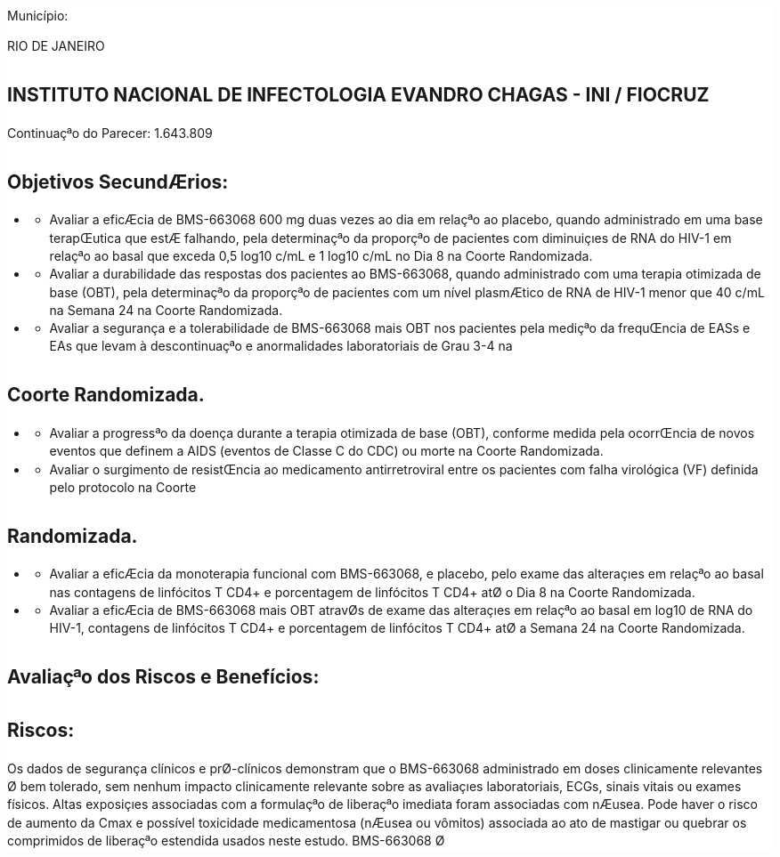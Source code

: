 Município:

RIO DE JANEIRO

## INSTITUTO NACIONAL DE INFECTOLOGIA EVANDRO CHAGAS - INI / FIOCRUZ



Continuaçªo do Parecer: 1.643.809

## Objetivos SecundÆrios:

- * Avaliar a eficÆcia de BMS-663068 600 mg duas vezes ao dia em relaçªo ao placebo, quando administrado em uma base terapŒutica que estÆ falhando, pela determinaçªo da proporçªo de pacientes com diminuiçıes de RNA do HIV-1 em relaçªo ao basal que exceda 0,5 log10 c/mL e 1 log10 c/mL no Dia 8 na Coorte Randomizada.
- * Avaliar a durabilidade das respostas dos pacientes ao BMS-663068, quando administrado com uma terapia otimizada de base (OBT), pela determinaçªo da proporçªo de pacientes com um nível plasmÆtico de RNA de HIV-1 menor que 40 c/mL na Semana 24 na Coorte Randomizada.
- *  Avaliar a segurança e a tolerabilidade de BMS-663068 mais OBT nos pacientes pela mediçªo da frequŒncia de EASs e EAs que levam à descontinuaçªo e anormalidades laboratoriais de Grau 3-4 na

## Coorte Randomizada.

- * Avaliar a progressªo da doença durante a terapia otimizada de base (OBT), conforme medida pela ocorrŒncia de novos eventos que definem a AIDS (eventos de Classe C do CDC) ou morte na Coorte Randomizada.
- * Avaliar o surgimento de resistŒncia ao medicamento antirretroviral entre os pacientes com falha virológica (VF) definida pelo protocolo na Coorte

## Randomizada.

- * Avaliar a eficÆcia da monoterapia funcional com BMS-663068, e placebo, pelo exame das alteraçıes em relaçªo ao basal nas contagens de linfócitos T CD4+ e porcentagem de linfócitos T CD4+ atØ o Dia 8 na Coorte Randomizada.
- * Avaliar a eficÆcia de BMS-663068 mais OBT atravØs de exame das alteraçıes em relaçªo ao basal em log10 de RNA do HIV-1, contagens de linfócitos T CD4+ e porcentagem de linfócitos T CD4+ atØ a Semana 24 na Coorte Randomizada.

## Avaliaçªo dos Riscos e Benefícios:

## Riscos:

Os dados de segurança clínicos e prØ-clínicos demonstram que o BMS-663068 administrado em doses clinicamente relevantes Ø bem tolerado, sem nenhum impacto clinicamente relevante sobre as avaliaçıes laboratoriais, ECGs, sinais vitais ou exames físicos. Altas exposiçıes associadas com a formulaçªo de liberaçªo imediata foram associadas com nÆusea. Pode haver o risco de aumento da Cmax e possível toxicidade medicamentosa (nÆusea ou vômitos) associada ao ato de mastigar ou quebrar os comprimidos de liberaçªo estendida usados neste estudo. BMS-663068 Ø
